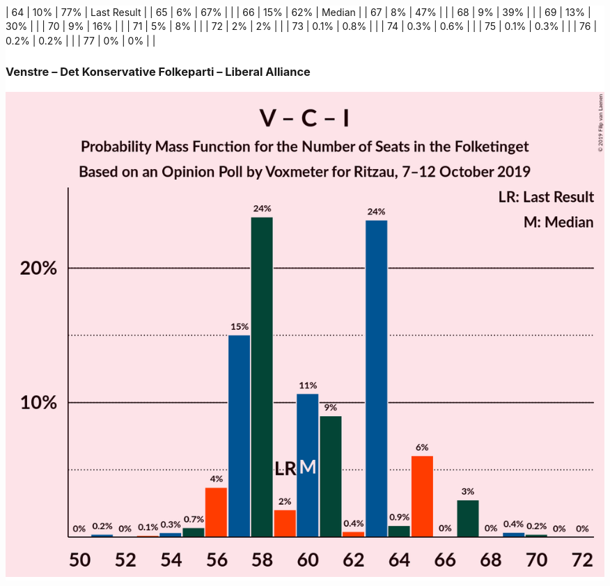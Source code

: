 | 64 | 10% | 77% | Last Result |
| 65 | 6% | 67% |  |
| 66 | 15% | 62% | Median |
| 67 | 8% | 47% |  |
| 68 | 9% | 39% |  |
| 69 | 13% | 30% |  |
| 70 | 9% | 16% |  |
| 71 | 5% | 8% |  |
| 72 | 2% | 2% |  |
| 73 | 0.1% | 0.8% |  |
| 74 | 0.3% | 0.6% |  |
| 75 | 0.1% | 0.3% |  |
| 76 | 0.2% | 0.2% |  |
| 77 | 0% | 0% |  |

### Venstre – Det Konservative Folkeparti – Liberal Alliance

![Graph with seats probability mass function not yet produced](2019-10-12-Voxmeter-coalitions-seats-pmf-v–c–i.png "Seats Probability Mass Function")